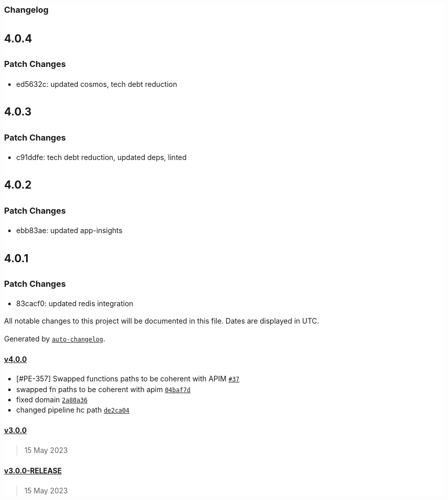 ### Changelog

## 4.0.4

### Patch Changes

- ed5632c: updated cosmos, tech debt reduction

## 4.0.3

### Patch Changes

- c91ddfe: tech debt reduction, updated deps, linted

## 4.0.2

### Patch Changes

- ebb83ae: updated app-insights

## 4.0.1

### Patch Changes

- 83cacf0: updated redis integration

All notable changes to this project will be documented in this file. Dates are displayed in UTC.

Generated by [`auto-changelog`](https://github.com/CookPete/auto-changelog).

#### [v4.0.0](https://github.com/pagopa/io-functions-cgn-merchant/compare/v3.0.0...v4.0.0)

- [#PE-357] Swapped functions paths to be coherent with APIM [`#37`](https://github.com/pagopa/io-functions-cgn-merchant/pull/37)
- swapped fn paths to be coherent with apim [`04baf7d`](https://github.com/pagopa/io-functions-cgn-merchant/commit/04baf7d990fba6b3621789646683a4b32bd4da5b)
- fixed domain [`2a80a36`](https://github.com/pagopa/io-functions-cgn-merchant/commit/2a80a3635377b986c15507a56ef8ce04264f8901)
- changed pipeline hc path [`de2ca04`](https://github.com/pagopa/io-functions-cgn-merchant/commit/de2ca04bfe65c60d348cc3911afa8c7897b68d6d)

#### [v3.0.0](https://github.com/pagopa/io-functions-cgn-merchant/compare/v3.0.0-RELEASE...v3.0.0)

> 15 May 2023

#### [v3.0.0-RELEASE](https://github.com/pagopa/io-functions-cgn-merchant/compare/v2.0.0...v3.0.0-RELEASE)

> 15 May 2023
